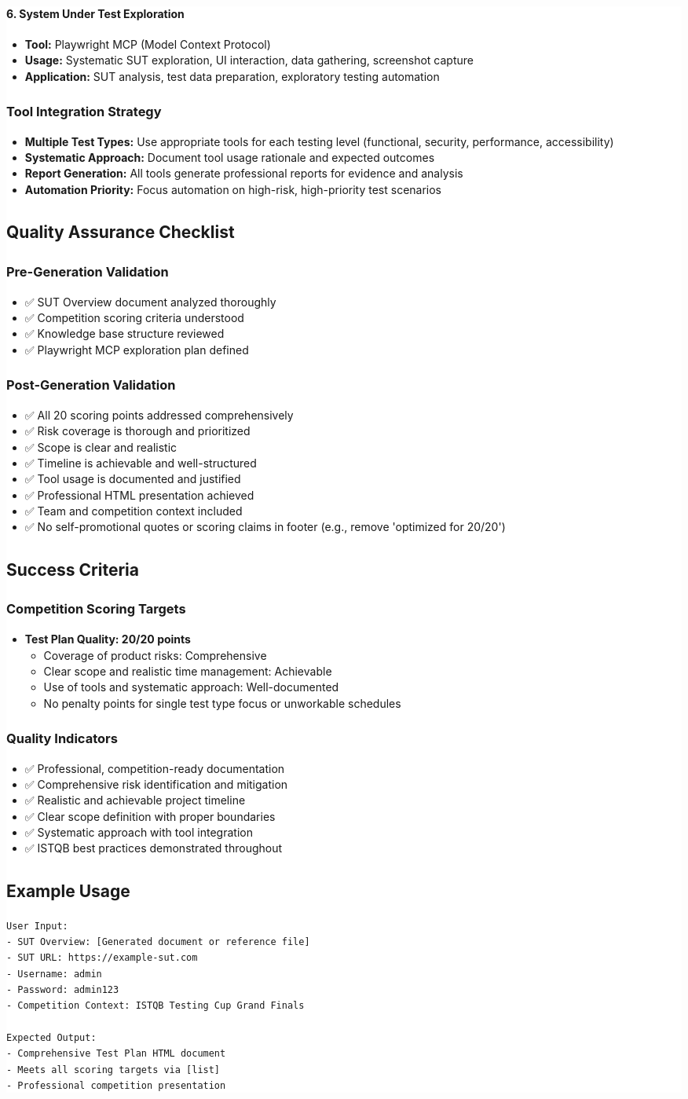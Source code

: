 #### **6. System Under Test Exploration**
- **Tool:** Playwright MCP (Model Context Protocol)
- **Usage:** Systematic SUT exploration, UI interaction, data gathering, screenshot capture
- **Application:** SUT analysis, test data preparation, exploratory testing automation

### Tool Integration Strategy
- **Multiple Test Types:** Use appropriate tools for each testing level (functional, security, performance, accessibility)
- **Systematic Approach:** Document tool usage rationale and expected outcomes
- **Report Generation:** All tools generate professional reports for evidence and analysis
- **Automation Priority:** Focus automation on high-risk, high-priority test scenarios

## Quality Assurance Checklist

### Pre-Generation Validation
- ✅ SUT Overview document analyzed thoroughly
- ✅ Competition scoring criteria understood
- ✅ Knowledge base structure reviewed
- ✅ Playwright MCP exploration plan defined

### Post-Generation Validation
- ✅ All 20 scoring points addressed comprehensively
- ✅ Risk coverage is thorough and prioritized
- ✅ Scope is clear and realistic
- ✅ Timeline is achievable and well-structured
- ✅ Tool usage is documented and justified
- ✅ Professional HTML presentation achieved
- ✅ Team and competition context included
- ✅ No self-promotional quotes or scoring claims in footer (e.g., remove 'optimized for 20/20')

## Success Criteria

### Competition Scoring Targets
- **Test Plan Quality: 20/20 points**
  - Coverage of product risks: Comprehensive
  - Clear scope and realistic time management: Achievable
  - Use of tools and systematic approach: Well-documented
  - No penalty points for single test type focus or unworkable schedules

### Quality Indicators
- ✅ Professional, competition-ready documentation
- ✅ Comprehensive risk identification and mitigation
- ✅ Realistic and achievable project timeline
- ✅ Clear scope definition with proper boundaries
- ✅ Systematic approach with tool integration
- ✅ ISTQB best practices demonstrated throughout

## Example Usage
```
User Input:
- SUT Overview: [Generated document or reference file]
- SUT URL: https://example-sut.com
- Username: admin
- Password: admin123
- Competition Context: ISTQB Testing Cup Grand Finals

Expected Output:
- Comprehensive Test Plan HTML document
- Meets all scoring targets via [list]
- Professional competition presentation
```